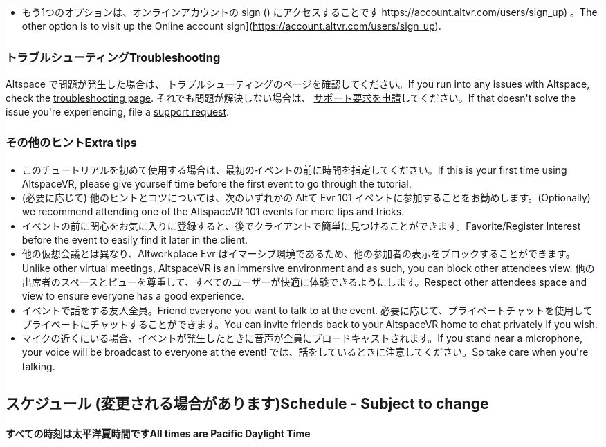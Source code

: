 - <span data-ttu-id="33c79-133">もう1つのオプションは、オンラインアカウントの sign () にアクセスすることです https://account.altvr.com/users/sign_up) 。</span><span class="sxs-lookup"><span data-stu-id="33c79-133">The other option is to visit up the Online account sign](https://account.altvr.com/users/sign_up).</span></span>

### <a name="troubleshooting"></a><span data-ttu-id="33c79-134">トラブルシューティング</span><span class="sxs-lookup"><span data-stu-id="33c79-134">Troubleshooting</span></span>

<span data-ttu-id="33c79-135">Altspace で問題が発生した場合は、 [トラブルシューティングのページ](https://help.altvr.com/hc/en-us/sections/115000792634-Troubleshooting)を確認してください。</span><span class="sxs-lookup"><span data-stu-id="33c79-135">If you run into any issues with Altspace, check the [troubleshooting page](https://help.altvr.com/hc/en-us/sections/115000792634-Troubleshooting).</span></span> <span data-ttu-id="33c79-136">それでも問題が解決しない場合は、 [サポート要求を申請](https://help.altvr.com/hc/en-us/requests/new)してください。</span><span class="sxs-lookup"><span data-stu-id="33c79-136">If that doesn't solve the issue you're experiencing, file a [support request](https://help.altvr.com/hc/en-us/requests/new).</span></span>

### <a name="extra-tips"></a><span data-ttu-id="33c79-137">その他のヒント</span><span class="sxs-lookup"><span data-stu-id="33c79-137">Extra tips</span></span>

- <span data-ttu-id="33c79-138">このチュートリアルを初めて使用する場合は、最初のイベントの前に時間を指定してください。</span><span class="sxs-lookup"><span data-stu-id="33c79-138">If this is your first time using AltspaceVR, please give yourself time before the first event to go through the tutorial.</span></span>
- <span data-ttu-id="33c79-139">(必要に応じて) 他のヒントとコツについては、次のいずれかの Altて Evr 101 イベントに参加することをお勧めします。</span><span class="sxs-lookup"><span data-stu-id="33c79-139">(Optionally) we recommend attending one of the AltspaceVR 101 events for more tips and tricks.</span></span>
- <span data-ttu-id="33c79-140">イベントの前に関心をお気に入りに登録すると、後でクライアントで簡単に見つけることができます。</span><span class="sxs-lookup"><span data-stu-id="33c79-140">Favorite/Register Interest before the event to easily find it later in the client.</span></span>
- <span data-ttu-id="33c79-141">他の仮想会議とは異なり、Altworkplace Evr はイマーシブ環境であるため、他の参加者の表示をブロックすることができます。</span><span class="sxs-lookup"><span data-stu-id="33c79-141">Unlike other virtual meetings, AltspaceVR is an immersive environment and as such, you can block other attendees view.</span></span> <span data-ttu-id="33c79-142">他の出席者のスペースとビューを尊重して、すべてのユーザーが快適に体験できるようにします。</span><span class="sxs-lookup"><span data-stu-id="33c79-142">Respect other attendees space and view to ensure everyone has a good experience.</span></span>
- <span data-ttu-id="33c79-143">イベントで話をする友人全員。</span><span class="sxs-lookup"><span data-stu-id="33c79-143">Friend everyone you want to talk to at the event.</span></span> <span data-ttu-id="33c79-144">必要に応じて、プライベートチャットを使用してプライベートにチャットすることができます。</span><span class="sxs-lookup"><span data-stu-id="33c79-144">You can invite friends back to your AltspaceVR home to chat privately if you wish.</span></span>
- <span data-ttu-id="33c79-145">マイクの近くにいる場合、イベントが発生したときに音声が全員にブロードキャストされます。</span><span class="sxs-lookup"><span data-stu-id="33c79-145">If you stand near a microphone, your voice will be broadcast to everyone at the event!</span></span> <span data-ttu-id="33c79-146">では、話をしているときに注意してください。</span><span class="sxs-lookup"><span data-stu-id="33c79-146">So take care when you're talking.</span></span>

## <a name="schedule---subject-to-change"></a><span data-ttu-id="33c79-147">スケジュール (変更される場合があります)</span><span class="sxs-lookup"><span data-stu-id="33c79-147">Schedule - Subject to change</span></span>

<span data-ttu-id="33c79-148">**すべての時刻は太平洋夏時間です**</span><span class="sxs-lookup"><span data-stu-id="33c79-148">**All times are Pacific Daylight Time**</span></span> 
